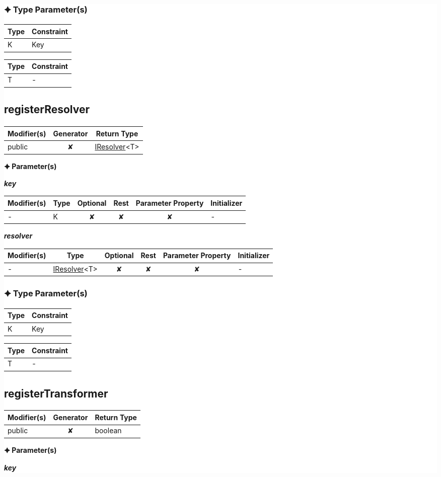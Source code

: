 ### &#128966; Type Parameter(s)

| Type | Constraint |
| ---- | ---------- |
| K    | Key        |

| Type | Constraint |
| ---- | ---------- |
| T    | -          |

## registerResolver

| Modifier(s)                              | Generator                          | Return Type                       |
|------------------------------------------|:----------------------------------:|-----------------------------------|
| public | ✘ | [IResolver](https://hamedfathi.gitbook.io/aurelia-2-doc-api/kernel/interface/di/iresolver)&lt;T&gt; |

**&#128966; Parameter(s)**

_**key**_

| Modifier(s)                              | Type                        | Optional                           | Rest                          | Parameter Property                          | Initializer                       |
|------------------------------------------|-----------------------------|:----------------------------------:|:-----------------------------:|:-------------------------------------------:|-----------------------------------|
| - | K | ✘  | ✘ | ✘ | - |

_**resolver**_

| Modifier(s)                              | Type                        | Optional                           | Rest                          | Parameter Property                          | Initializer                       |
|------------------------------------------|-----------------------------|:----------------------------------:|:-----------------------------:|:-------------------------------------------:|-----------------------------------|
| - | [IResolver](https://hamedfathi.gitbook.io/aurelia-2-doc-api/kernel/interface/di/iresolver)&lt;T&gt; | ✘  | ✘ | ✘ | - |

### &#128966; Type Parameter(s)

| Type | Constraint |
| ---- | ---------- |
| K    | Key        |

| Type | Constraint |
| ---- | ---------- |
| T    | -          |

## registerTransformer

| Modifier(s)                              | Generator                          | Return Type                       |
|------------------------------------------|:----------------------------------:|-----------------------------------|
| public | ✘ | boolean |

**&#128966; Parameter(s)**

_**key**_
